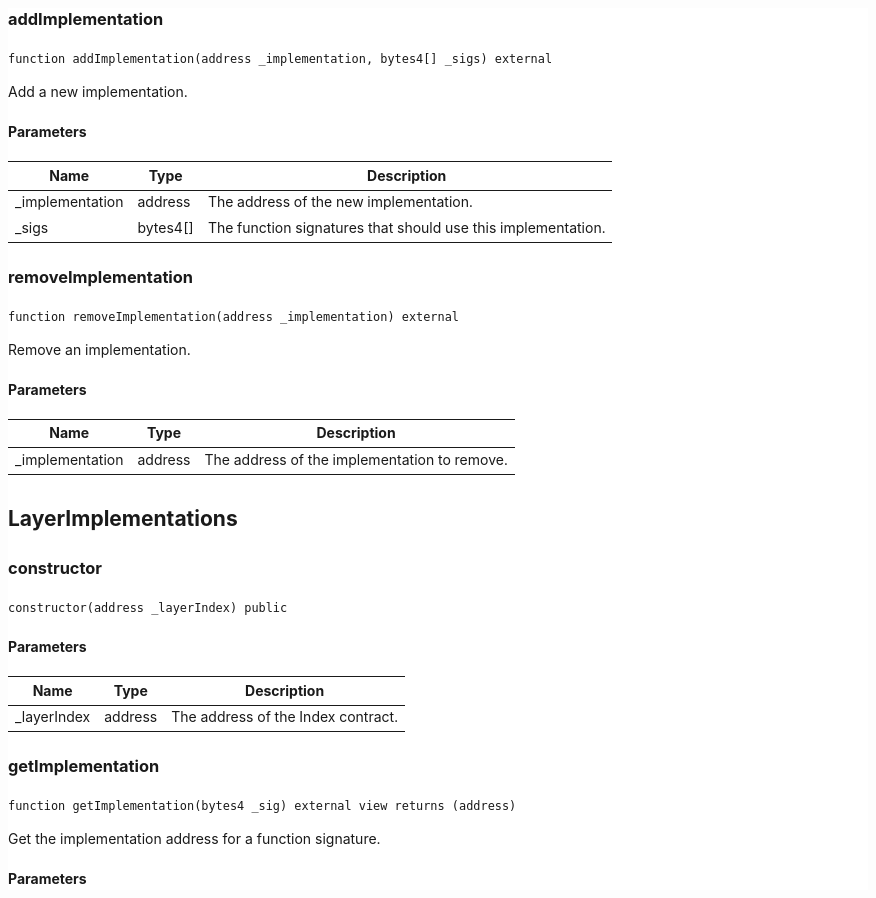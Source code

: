 ### addImplementation

```solidity
function addImplementation(address _implementation, bytes4[] _sigs) external
```

Add a new implementation.

#### Parameters

| Name | Type | Description |
| ---- | ---- | ----------- |
| _implementation | address | The address of the new implementation. |
| _sigs | bytes4[] | The function signatures that should use this implementation. |

### removeImplementation

```solidity
function removeImplementation(address _implementation) external
```

Remove an implementation.

#### Parameters

| Name | Type | Description |
| ---- | ---- | ----------- |
| _implementation | address | The address of the implementation to remove. |

## LayerImplementations

### constructor

```solidity
constructor(address _layerIndex) public
```

#### Parameters

| Name | Type | Description |
| ---- | ---- | ----------- |
| _layerIndex | address | The address of the Index contract. |

### getImplementation

```solidity
function getImplementation(bytes4 _sig) external view returns (address)
```

Get the implementation address for a function signature.

#### Parameters
